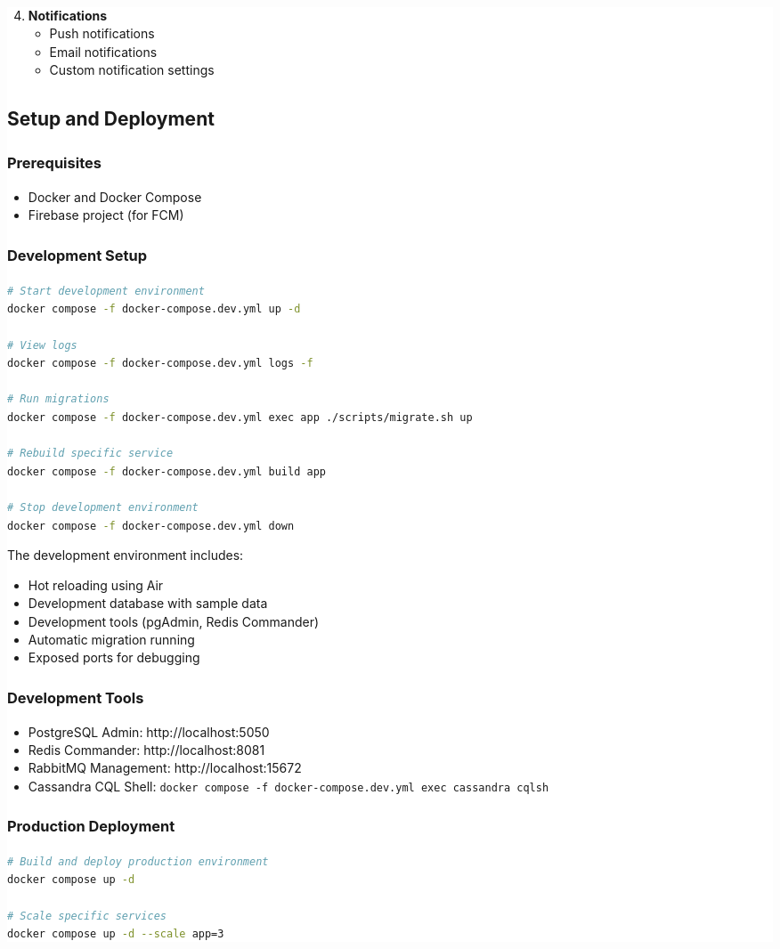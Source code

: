 4. **Notifications**
   - Push notifications
   - Email notifications
   - Custom notification settings

## Setup and Deployment

### Prerequisites
- Docker and Docker Compose
- Firebase project (for FCM)

### Development Setup
```bash
# Start development environment
docker compose -f docker-compose.dev.yml up -d

# View logs
docker compose -f docker-compose.dev.yml logs -f

# Run migrations
docker compose -f docker-compose.dev.yml exec app ./scripts/migrate.sh up

# Rebuild specific service
docker compose -f docker-compose.dev.yml build app

# Stop development environment
docker compose -f docker-compose.dev.yml down
```

The development environment includes:
- Hot reloading using Air
- Development database with sample data
- Development tools (pgAdmin, Redis Commander)
- Automatic migration running
- Exposed ports for debugging

### Development Tools
- PostgreSQL Admin: http://localhost:5050
- Redis Commander: http://localhost:8081
- RabbitMQ Management: http://localhost:15672
- Cassandra CQL Shell: `docker compose -f docker-compose.dev.yml exec cassandra cqlsh`

### Production Deployment
```bash
# Build and deploy production environment
docker compose up -d

# Scale specific services
docker compose up -d --scale app=3
```
